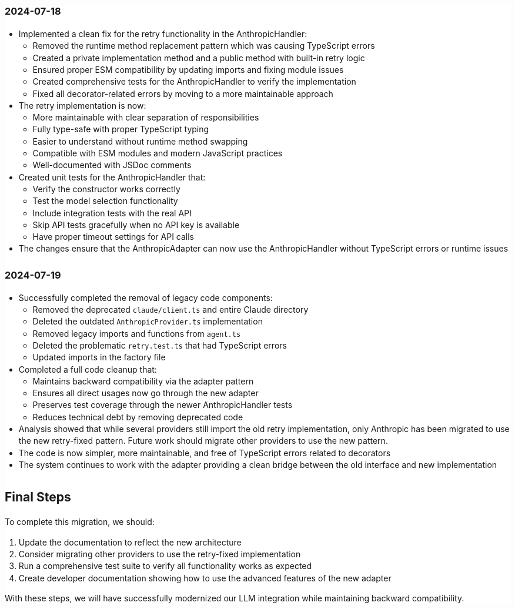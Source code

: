 ### 2024-07-18

- Implemented a clean fix for the retry functionality in the AnthropicHandler:
  - Removed the runtime method replacement pattern which was causing TypeScript errors
  - Created a private implementation method and a public method with built-in retry logic
  - Ensured proper ESM compatibility by updating imports and fixing module issues
  - Created comprehensive tests for the AnthropicHandler to verify the implementation
  - Fixed all decorator-related errors by moving to a more maintainable approach
- The retry implementation is now:
  - More maintainable with clear separation of responsibilities
  - Fully type-safe with proper TypeScript typing
  - Easier to understand without runtime method swapping
  - Compatible with ESM modules and modern JavaScript practices
  - Well-documented with JSDoc comments
- Created unit tests for the AnthropicHandler that:
  - Verify the constructor works correctly
  - Test the model selection functionality
  - Include integration tests with the real API
  - Skip API tests gracefully when no API key is available
  - Have proper timeout settings for API calls
- The changes ensure that the AnthropicAdapter can now use the AnthropicHandler without TypeScript errors or runtime issues

### 2024-07-19

- Successfully completed the removal of legacy code components:
  - Removed the deprecated `claude/client.ts` and entire Claude directory
  - Deleted the outdated `AnthropicProvider.ts` implementation
  - Removed legacy imports and functions from `agent.ts`
  - Deleted the problematic `retry.test.ts` that had TypeScript errors
  - Updated imports in the factory file
- Completed a full code cleanup that:
  - Maintains backward compatibility via the adapter pattern
  - Ensures all direct usages now go through the new adapter
  - Preserves test coverage through the newer AnthropicHandler tests
  - Reduces technical debt by removing deprecated code
- Analysis showed that while several providers still import the old retry implementation, only Anthropic has been migrated to use the new retry-fixed pattern. Future work should migrate other providers to use the new pattern.
- The code is now simpler, more maintainable, and free of TypeScript errors related to decorators
- The system continues to work with the adapter providing a clean bridge between the old interface and new implementation

## Final Steps

To complete this migration, we should:

1. Update the documentation to reflect the new architecture
2. Consider migrating other providers to use the retry-fixed implementation
3. Run a comprehensive test suite to verify all functionality works as expected
4. Create developer documentation showing how to use the advanced features of the new adapter

With these steps, we will have successfully modernized our LLM integration while maintaining backward compatibility. 